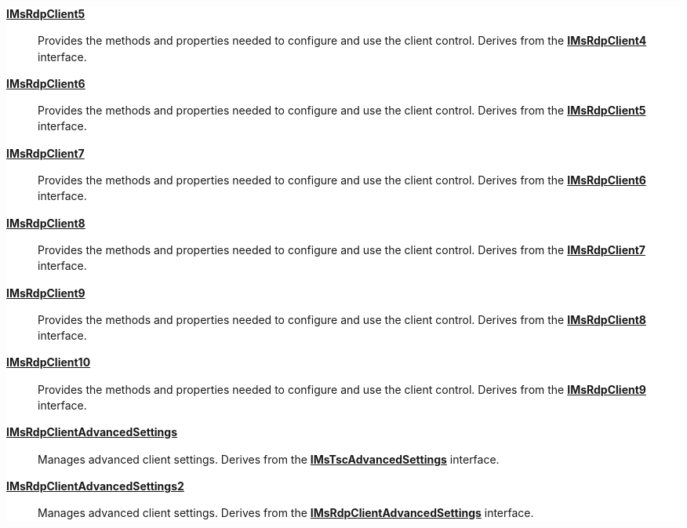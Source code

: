 [**IMsRdpClient5**](imsrdpclient5.md)
</dt> <dd>

Provides the methods and properties needed to configure and use the client control. Derives from the [**IMsRdpClient4**](imsrdpclient4.md) interface.

</dd> <dt>

[**IMsRdpClient6**](imsrdpclient6.md)
</dt> <dd>

Provides the methods and properties needed to configure and use the client control. Derives from the [**IMsRdpClient5**](imsrdpclient5.md) interface.

</dd> <dt>

[**IMsRdpClient7**](imsrdpclient7.md)
</dt> <dd>

Provides the methods and properties needed to configure and use the client control. Derives from the [**IMsRdpClient6**](imsrdpclient6.md) interface.

</dd> <dt>

[**IMsRdpClient8**](imsrdpclient8.md)
</dt> <dd>

Provides the methods and properties needed to configure and use the client control. Derives from the [**IMsRdpClient7**](imsrdpclient7.md) interface.

</dd> <dt>

[**IMsRdpClient9**](imsrdpclient9.md)
</dt> <dd>

Provides the methods and properties needed to configure and use the client control. Derives from the [**IMsRdpClient8**](imsrdpclient8.md) interface.

</dd> <dt>

[**IMsRdpClient10**](imsrdpclient10.md)
</dt> <dd>

Provides the methods and properties needed to configure and use the client control. Derives from the [**IMsRdpClient9**](imsrdpclient9.md) interface.

</dd> <dt>

[**IMsRdpClientAdvancedSettings**](imsrdpclientadvancedsettings-interface.md)
</dt> <dd>

Manages advanced client settings. Derives from the [**IMsTscAdvancedSettings**](imstscadvancedsettings-interface.md) interface.

</dd> <dt>

[**IMsRdpClientAdvancedSettings2**](imsrdpclientadvancedsettings2.md)
</dt> <dd>

Manages advanced client settings. Derives from the [**IMsRdpClientAdvancedSettings**](imsrdpclientadvancedsettings-interface.md) interface.
